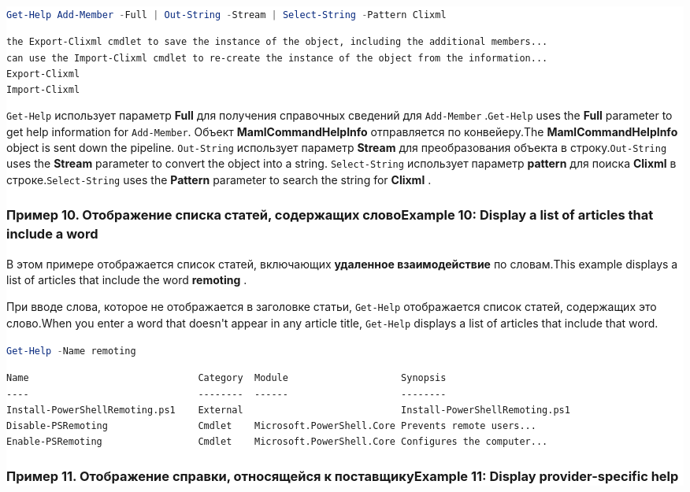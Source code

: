 ```powershell
Get-Help Add-Member -Full | Out-String -Stream | Select-String -Pattern Clixml
```

```Output
the Export-Clixml cmdlet to save the instance of the object, including the additional members...
can use the Import-Clixml cmdlet to re-create the instance of the object from the information...
Export-Clixml
Import-Clixml
```

<span data-ttu-id="17876-182">`Get-Help` использует параметр **Full** для получения справочных сведений для `Add-Member` .</span><span class="sxs-lookup"><span data-stu-id="17876-182">`Get-Help` uses the **Full** parameter to get help information for `Add-Member`.</span></span> <span data-ttu-id="17876-183">Объект **MamlCommandHelpInfo** отправляется по конвейеру.</span><span class="sxs-lookup"><span data-stu-id="17876-183">The **MamlCommandHelpInfo** object is sent down the pipeline.</span></span> <span data-ttu-id="17876-184">`Out-String` использует параметр **Stream** для преобразования объекта в строку.</span><span class="sxs-lookup"><span data-stu-id="17876-184">`Out-String` uses the **Stream** parameter to convert the object into a string.</span></span> <span data-ttu-id="17876-185">`Select-String` использует параметр **pattern** для поиска **Clixml** в строке.</span><span class="sxs-lookup"><span data-stu-id="17876-185">`Select-String` uses the **Pattern** parameter to search the string for **Clixml** .</span></span>

### <span data-ttu-id="17876-186">Пример 10. Отображение списка статей, содержащих слово</span><span class="sxs-lookup"><span data-stu-id="17876-186">Example 10: Display a list of articles that include a word</span></span>

<span data-ttu-id="17876-187">В этом примере отображается список статей, включающих **удаленное взаимодействие** по словам.</span><span class="sxs-lookup"><span data-stu-id="17876-187">This example displays a list of articles that include the word **remoting** .</span></span>

<span data-ttu-id="17876-188">При вводе слова, которое не отображается в заголовке статьи, `Get-Help` отображается список статей, содержащих это слово.</span><span class="sxs-lookup"><span data-stu-id="17876-188">When you enter a word that doesn't appear in any article title, `Get-Help` displays a list of articles that include that word.</span></span>

```powershell
Get-Help -Name remoting
```

```Output
Name                              Category  Module                    Synopsis
----                              --------  ------                    --------
Install-PowerShellRemoting.ps1    External                            Install-PowerShellRemoting.ps1
Disable-PSRemoting                Cmdlet    Microsoft.PowerShell.Core Prevents remote users...
Enable-PSRemoting                 Cmdlet    Microsoft.PowerShell.Core Configures the computer...
```

### <span data-ttu-id="17876-189">Пример 11. Отображение справки, относящейся к поставщику</span><span class="sxs-lookup"><span data-stu-id="17876-189">Example 11: Display provider-specific help</span></span>
